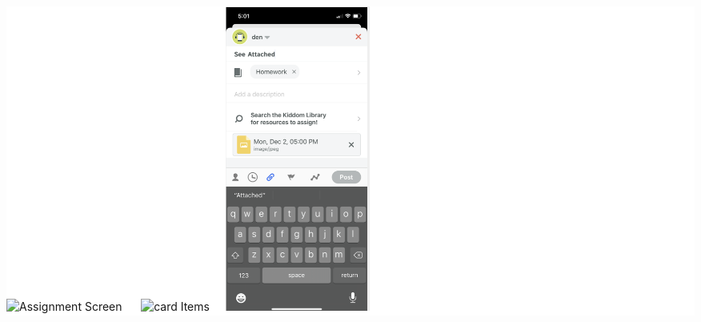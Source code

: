 <img src="https://github.com/hamdan/portfolio/blob/main/Projects/Kiddom/Kiddom%20Assignment/image_processing20210907-25073-g58upe.gif" width="400"  title="Assignment Screen">&nbsp;&nbsp;&nbsp;&nbsp;&nbsp;
<img src="https://github.com/hamdan/portfolio/blob/main/Projects/Kiddom/Kiddom%20Assignment/kiddom-ios-class-switcher.gif" width="400" title="card Items">&nbsp;&nbsp;&nbsp;&nbsp;&nbsp;<img src="https://github.com/hamdan/portfolio/blob/main/Projects/Kiddom/Kiddom%20Assignment/1.png" width="180" title="iPad version">&nbsp;&nbsp;&nbsp;&nbsp;&nbsp;